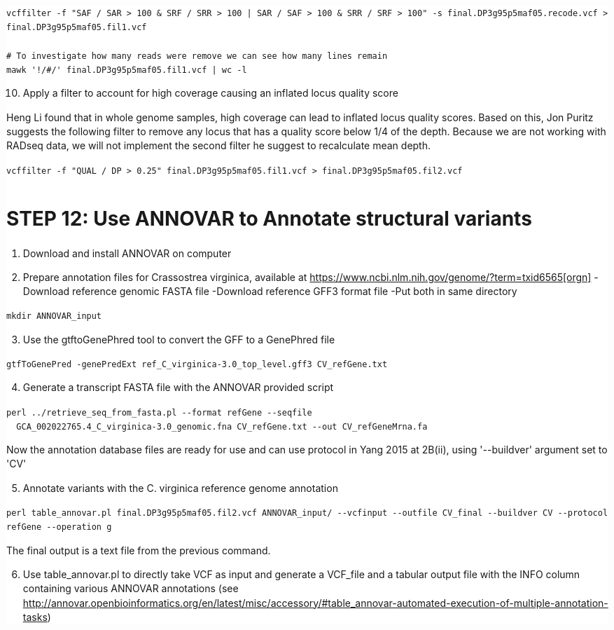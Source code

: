 ```
vcffilter -f "SAF / SAR > 100 & SRF / SRR > 100 | SAR / SAF > 100 & SRR / SRF > 100" -s final.DP3g95p5maf05.recode.vcf > final.DP3g95p5maf05.fil1.vcf

# To investigate how many reads were remove we can see how many lines remain
mawk '!/#/' final.DP3g95p5maf05.fil1.vcf | wc -l

```
10. Apply a filter to account for high coverage causing an inflated locus quality score

Heng Li found that in whole genome samples, high coverage can lead to inflated locus quality scores. Based on this, Jon Puritz suggests the following filter to remove any locus that has a quality score below 1/4 of the depth. Because we are not working with RADseq data, we will not implement the second filter he suggest to recalculate mean depth.

```
vcffilter -f "QUAL / DP > 0.25" final.DP3g95p5maf05.fil1.vcf > final.DP3g95p5maf05.fil2.vcf
```

# STEP 12: Use ANNOVAR to Annotate structural variants
1. Download and install ANNOVAR on computer

2. Prepare annotation files for Crassostrea virginica, available at https://www.ncbi.nlm.nih.gov/genome/?term=txid6565[orgn]
-Download reference genomic FASTA file
-Download reference GFF3 format file
-Put both in same directory
```
mkdir ANNOVAR_input
```
3. Use the gtftoGenePhred tool to convert the GFF to a GenePhred file  

```
gtfToGenePred -genePredExt ref_C_virginica-3.0_top_level.gff3 CV_refGene.txt
```

4. Generate a transcript FASTA file with the ANNOVAR provided script
```
perl ../retrieve_seq_from_fasta.pl --format refGene --seqfile
  GCA_002022765.4_C_virginica-3.0_genomic.fna CV_refGene.txt --out CV_refGeneMrna.fa
```
Now the annotation database files are ready for use and can use protocol in Yang 2015 at 2B(ii), using '--buildver' argument set to 'CV'

5. Annotate variants with the C. virginica reference genome annotation

```
perl table_annovar.pl final.DP3g95p5maf05.fil2.vcf ANNOVAR_input/ --vcfinput --outfile CV_final --buildver CV --protocol refGene --operation g
```

The final output is a text file from the previous command.

6. Use table_annovar.pl to directly take VCF as input and generate a VCF_file and a tabular output file  with the INFO column containing various ANNOVAR annotations
(see http://annovar.openbioinformatics.org/en/latest/misc/accessory/#table_annovar-automated-execution-of-multiple-annotation-tasks)
